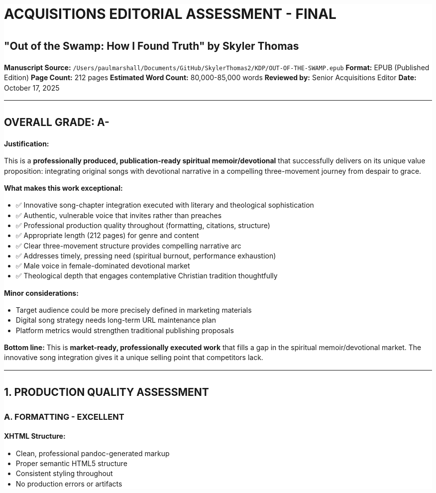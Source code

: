 # ACQUISITIONS EDITORIAL ASSESSMENT - FINAL
## "Out of the Swamp: How I Found Truth" by Skyler Thomas

**Manuscript Source:** `/Users/paulmarshall/Documents/GitHub/SkylerThomas2/KDP/OUT-OF-THE-SWAMP.epub`
**Format:** EPUB (Published Edition)
**Page Count:** 212 pages
**Estimated Word Count:** 80,000-85,000 words
**Reviewed by:** Senior Acquisitions Editor
**Date:** October 17, 2025

---

## OVERALL GRADE: A-

**Justification:**

This is a **professionally produced, publication-ready spiritual memoir/devotional** that successfully delivers on its unique value proposition: integrating original songs with devotional narrative in a compelling three-movement journey from despair to grace.

**What makes this work exceptional:**
- ✅ Innovative song-chapter integration executed with literary and theological sophistication
- ✅ Authentic, vulnerable voice that invites rather than preaches
- ✅ Professional production quality throughout (formatting, citations, structure)
- ✅ Appropriate length (212 pages) for genre and content
- ✅ Clear three-movement structure provides compelling narrative arc
- ✅ Addresses timely, pressing need (spiritual burnout, performance exhaustion)
- ✅ Male voice in female-dominated devotional market
- ✅ Theological depth that engages contemplative Christian tradition thoughtfully

**Minor considerations:**
- Target audience could be more precisely defined in marketing materials
- Digital song strategy needs long-term URL maintenance plan
- Platform metrics would strengthen traditional publishing proposals

**Bottom line:** This is **market-ready, professionally executed work** that fills a gap in the spiritual memoir/devotional market. The innovative song integration gives it a unique selling point that competitors lack.

---

## 1. PRODUCTION QUALITY ASSESSMENT

### **A. FORMATTING - EXCELLENT**

**XHTML Structure:**
- Clean, professional pandoc-generated markup
- Proper semantic HTML5 structure
- Consistent styling throughout
- No production errors or artifacts
